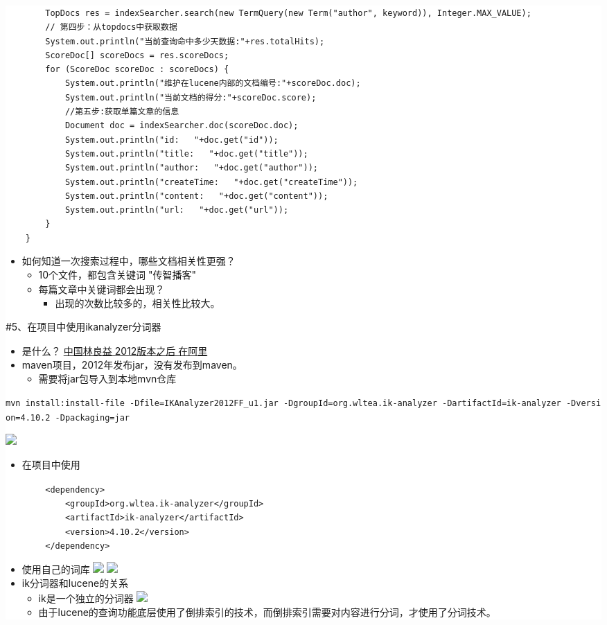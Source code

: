 ```shell
		TopDocs res = indexSearcher.search(new TermQuery(new Term("author", keyword)), Integer.MAX_VALUE);
		// 第四步：从topdocs中获取数据
		System.out.println("当前查询命中多少天数据:"+res.totalHits);
		ScoreDoc[] scoreDocs = res.scoreDocs;
		for (ScoreDoc scoreDoc : scoreDocs) {
			System.out.println("维护在lucene内部的文档编号:"+scoreDoc.doc);
			System.out.println("当前文档的得分:"+scoreDoc.score);
			//第五步:获取单篇文章的信息
			Document doc = indexSearcher.doc(scoreDoc.doc);
			System.out.println("id:   "+doc.get("id"));
			System.out.println("title:   "+doc.get("title"));
			System.out.println("author:   "+doc.get("author"));
			System.out.println("createTime:   "+doc.get("createTime"));
			System.out.println("content:   "+doc.get("content"));
			System.out.println("url:   "+doc.get("url"));
		}
	}
```

* 如何知道一次搜索过程中，哪些文档相关性更强？
	* 10个文件，都包含关键词 "传智播客"
	* 每篇文章中关键词都会出现？
		* 出现的次数比较多的，相关性比较大。

#5、在项目中使用ikanalyzer分词器
* 是什么？ [中国林良益 2012版本之后 在阿里](https://www.oschina.net/question/28_61577)
* maven项目，2012年发布jar，没有发布到maven。
	* 需要将jar包导入到本地mvn仓库
```shell
mvn install:install-file -Dfile=IKAnalyzer2012FF_u1.jar -DgroupId=org.wltea.ik-analyzer -DartifactId=ik-analyzer -Dversion=4.10.2 -Dpackaging=jar 
```
![](img/2017-09-09_143433.png)
* 在项目中使用
```shell
		<dependency>
			<groupId>org.wltea.ik-analyzer</groupId>
			<artifactId>ik-analyzer</artifactId>
			<version>4.10.2</version>
		</dependency>
```
* 使用自己的词库
![](img/2017-09-09_143559.png)
![](img/2017-09-09_143637.png)
* ik分词器和lucene的关系
	* ik是一个独立的分词器
	![](img/2017-09-09_152113.png)
	* 由于lucene的查询功能底层使用了倒排索引的技术，而倒排索引需要对内容进行分词，才使用了分词技术。
